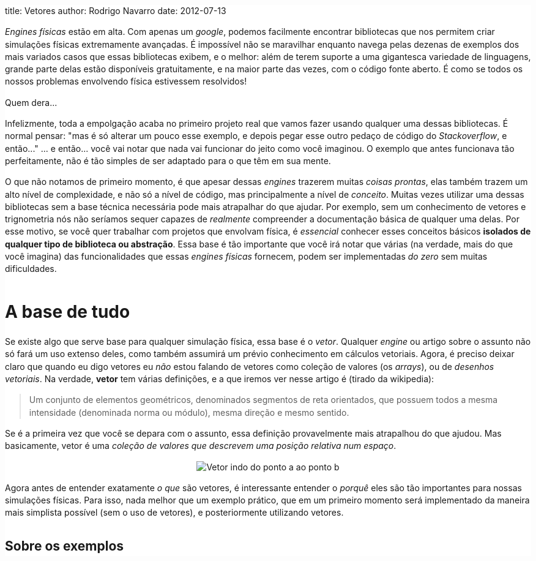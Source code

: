title: Vetores
author: Rodrigo Navarro
date: 2012-07-13

_Engines físicas_ estão em alta. Com apenas um _google_, podemos facilmente encontrar bibliotecas que nos permitem criar simulações físicas extremamente avançadas. É impossível não se maravilhar enquanto navega pelas dezenas de exemplos dos mais variados casos que essas bibliotecas exibem, e o melhor: além de terem suporte a uma gigantesca variedade de linguagens, grande parte delas estão disponíveis gratuitamente, e na maior parte das vezes, com o código fonte aberto. É como se todos os nossos problemas envolvendo física estivessem resolvidos!

Quem dera...

Infelizmente, toda a empolgação acaba no primeiro projeto real que vamos fazer usando qualquer uma dessas bibliotecas. É normal pensar: "mas é só alterar um pouco esse exemplo, e depois pegar esse outro pedaço de código do _Stackoverflow_, e então..." ... e então... você vai notar que nada vai funcionar do jeito como você imaginou. O exemplo que antes funcionava tão perfeitamente, não é tão simples de ser adaptado para o que têm em sua mente.

O que não notamos de primeiro momento, é que apesar dessas _engines_ trazerem muitas _coisas prontas_, elas também trazem um alto nível de complexidade, e não só a nível de código, mas principalmente a nível de _conceito_. Muitas vezes utilizar uma dessas bibliotecas sem a base técnica necessária pode mais atrapalhar do que ajudar. Por exemplo, sem um conhecimento de vetores e trignometria nós não seríamos sequer capazes de _realmente_ compreender a documentação básica de qualquer uma delas. Por esse motivo, se você quer trabalhar com projetos que envolvam física, é _essencial_ conhecer esses conceitos básicos __isolados de qualquer tipo de biblioteca ou abstração__. Essa base é tão importante que você irá notar que várias (na verdade, mais do que você imagina) das funcionalidades que essas _engines físicas_ fornecem, podem ser implementadas _do zero_ sem muitas dificuldades.

# A base de tudo

Se existe algo que serve base para qualquer simulação física, essa base é o _vetor_. Qualquer _engine_ ou artigo sobre o assunto não só fará um uso extenso deles, como também assumirá um prévio conhecimento em cálculos vetoriais. Agora, é preciso deixar claro que quando eu digo vetores eu _não_ estou falando de vetores como coleção de valores (os _arrays_), ou de _desenhos vetoriais_. Na verdade, __vetor__ tem várias definições, e a que iremos ver nesse artigo é (tirado da wikipedia):

> Um conjunto de elementos geométricos, denominados segmentos de reta orientados, que possuem todos a mesma intensidade (denominada norma ou módulo), mesma direção e mesmo sentido.

Se é a primeira vez que você se depara com o assunto, essa definição provavelmente mais atrapalhou do que ajudou. Mas basicamente, vetor é uma _coleção de valores que descrevem uma posição relativa num espaço_.

<p style="text-align: center">
  <img alt="Vetor indo do ponto a ao ponto b" src="/images/vector-definition.png" />
</p>

Agora antes de entender exatamente _o que_ são vetores, é interessante entender o _porquê_ eles são tão importantes para nossas simulações físicas. Para isso, nada melhor que um exemplo prático, que em um primeiro momento será implementado da maneira mais simplista possível (sem o uso de vetores), e posteriormente utilizando vetores.

## Sobre os exemplos
